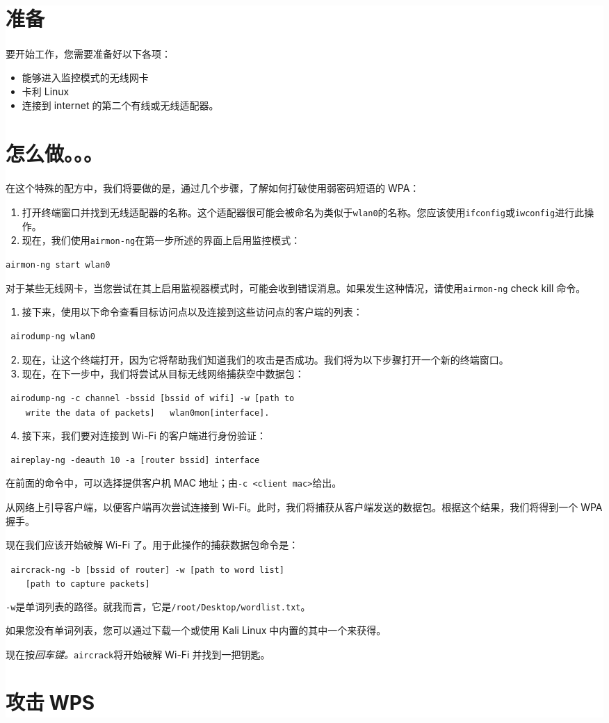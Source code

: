 # 准备

要开始工作，您需要准备好以下各项：

*   能够进入监控模式的无线网卡
*   卡利 Linux
*   连接到 internet 的第二个有线或无线适配器。

# 怎么做。。。

在这个特殊的配方中，我们将要做的是，通过几个步骤，了解如何打破使用弱密码短语的 WPA：

1.  打开终端窗口并找到无线适配器的名称。这个适配器很可能会被命名为类似于`wlan0`的名称。您应该使用`ifconfig`或`iwconfig`进行此操作。
2.  现在，我们使用`airmon-ng`在第一步所述的界面上启用监控模式：

```
airmon-ng start wlan0 
```

对于某些无线网卡，当您尝试在其上启用监视器模式时，可能会收到错误消息。如果发生这种情况，请使用`airmon-ng` check kill 命令。

1.  接下来，使用以下命令查看目标访问点以及连接到这些访问点的客户端的列表：

```
 airodump-ng wlan0 
```

2.  现在，让这个终端打开，因为它将帮助我们知道我们的攻击是否成功。我们将为以下步骤打开一个新的终端窗口。
3.  现在，在下一步中，我们将尝试从目标无线网络捕获空中数据包：

```
 airodump-ng -c channel -bssid [bssid of wifi] -w [path to 
    write the data of packets]   wlan0mon[interface]. 
```

4.  接下来，我们要对连接到 Wi-Fi 的客户端进行身份验证：

```
 aireplay-ng -deauth 10 -a [router bssid] interface 
```

在前面的命令中，可以选择提供客户机 MAC 地址；由`-c <client mac>`给出。

从网络上引导客户端，以便客户端再次尝试连接到 Wi-Fi。此时，我们将捕获从客户端发送的数据包。根据这个结果，我们将得到一个 WPA 握手。

现在我们应该开始破解 Wi-Fi 了。用于此操作的捕获数据包命令是：

```
 aircrack-ng -b [bssid of router] -w [path to word list] 
    [path to capture packets] 
```

`-w`是单词列表的路径。就我而言，它是`/root/Desktop/wordlist.txt`。

如果您没有单词列表，您可以通过下载一个或使用 Kali Linux 中内置的其中一个来获得。

现在按*回车键。*`aircrack`将开始破解 Wi-Fi 并找到一把钥匙。

# 攻击 WPS

